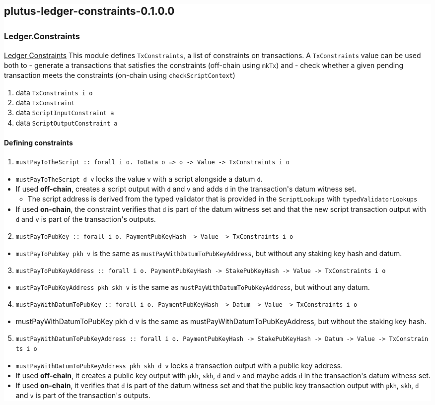 ## plutus-ledger-constraints-0.1.0.0

### Ledger.Constraints

[Ledger Constraints](https://playground.plutus.iohkdev.io/doc/haddock/plutus-ledger-constraints/html/Ledger-Constraints.html)
This module defines `TxConstraints`, a list of constraints on transactions.
A `TxConstraints` value can be used both to
    - generate a transactions that satisfies the constraints (off-chain using `mkTx`) and
    - check whether a given pending transaction meets the constraints (on-chain using `checkScriptContext`)

1. data `TxConstraints i o`
2. data `TxConstraint`
3. data `ScriptInputConstraint a`
4. data `ScriptOutputConstraint a`

#### Defining constraints

1. `mustPayToTheScript :: forall i o. ToData o => o -> Value -> TxConstraints i o`

- `mustPayToTheScript d v` locks the value `v` with a script alongside a datum `d`.
- If used **off-chain**, creates a script output with `d` and `v` and adds `d` in the transaction's datum witness set. 
  - The script address is derived from the typed validator that is provided in the `ScriptLookups` with `typedValidatorLookups` 
- If used **on-chain**, the constraint verifies that `d` is part of the datum witness set and that the new script transaction output with `d` and `v` is part of the transaction's outputs.

2. `mustPayToPubKey :: forall i o. PaymentPubKeyHash -> Value -> TxConstraints i o`

- `mustPayToPubKey pkh v` is the same as `mustPayWithDatumToPubKeyAddress`, but without any staking key hash and datum.

3. `mustPayToPubKeyAddress :: forall i o. PaymentPubKeyHash -> StakePubKeyHash -> Value -> TxConstraints i o`

- `mustPayToPubKeyAddress pkh skh v` is the same as `mustPayWithDatumToPubKeyAddress`, but without any datum.

4. `mustPayWithDatumToPubKey :: forall i o. PaymentPubKeyHash -> Datum -> Value -> TxConstraints i o`

- mustPayWithDatumToPubKey pkh d v is the same as mustPayWithDatumToPubKeyAddress, but without the staking key hash.

5. `mustPayWithDatumToPubKeyAddress :: forall i o. PaymentPubKeyHash -> StakePubKeyHash -> Datum -> Value -> TxConstraints i o`

- `mustPayWithDatumToPubKeyAddress pkh skh d v` locks a transaction output with a public key address.
- If used **off-chain**, it creates a public key output with `pkh`, `skh`, `d` and `v` and maybe adds `d` in the transaction's datum witness set. 
- If used **on-chain**, it verifies that `d` is part of the datum witness set and that the public key transaction output with `pkh`, `skh`, `d` and `v` is part of the transaction's outputs.

